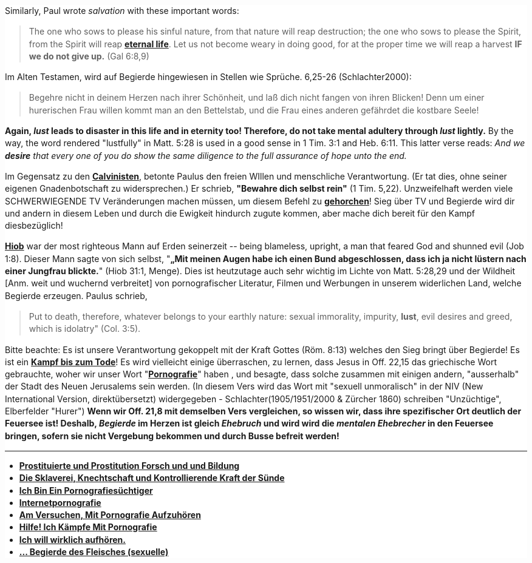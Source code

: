  Similarly, Paul wrote *salvation* with these important words: 
 > The one who sows to please his sinful nature, from that nature will reap destruction; the one who sows to please the Spirit, from the Spirit will reap **[eternal life](http://gesundelehre.tk/forwarder.php?url=http://www.evangelicaloutreach.org/eternallife.html)**. Let us not become weary in doing good, for at the proper time we will reap a harvest **IF we do not give up.** (Gal 6:8,9)
 
 Im Alten Testamen, wird auf Begierde hingewiesen in Stellen wie Sprüche. 6,25-26 (Schlachter2000):
 > Begehre nicht in deinem Herzen nach ihrer Schönheit, und laß dich nicht fangen von ihren Blicken! Denn um einer hurerischen Frau willen kommt man an den Bettelstab, und die Frau eines anderen gefährdet die kostbare Seele!
 
 **Again, *lust* leads to disaster in this life and in eternity too! Therefore, do not take mental adultery through *lust* lightly.** By the way, the word rendered "lustfully" in Matt. 5:28 is used in a good sense in 1 Tim. 3:1 and Heb. 6:11. This latter verse reads: *And we **desire** that every one of you do show the same diligence to the full assurance of hope unto the end.*

Im Gegensatz zu den **[Calvinisten](http://gesundelehre.tk/forwarder.php?url=http://www.evangelicaloutreach.org/calvinismrefuted.html)**, betonte Paulus den freien WIllen und menschliche Verantwortung. (Er tat dies, ohne seiner eigenen Gnadenbotschaft zu widersprechen.) Er schrieb, **"Bewahre dich selbst rein"** (1 Tim. 5,22). Unzweifelhaft werden viele SCHWERWIEGENDE TV Veränderungen machen müssen, um diesem Befehl zu **[gehorchen](http://gesundelehre.tk/forwarder.php?url=http://www.evangelicaloutreach.org/obey.html)**! Sieg über TV und Begierde wird dir und andern in diesem Leben und durch die Ewigkeit hindurch zugute kommen, aber mache dich bereit für den Kampf diesbezüglich!

**[Hiob](http://gesundelehre.tk/forwarder.php?url=http://www.evangelicaloutreach.org/job.htm)** war der most righteous Mann auf Erden seinerzeit -- being blameless, upright, a man that feared God and shunned evil (Job 1:8). Dieser Mann sagte von sich selbst, "**„Mit meinen Augen habe ich einen Bund abgeschlossen, dass ich ja nicht lüstern nach einer Jungfrau blickte.**" (Hiob 31:1, Menge). Dies ist heutzutage auch sehr wichtig im Lichte von Matt. 5:28,29 und der Wildheit [Anm. weit und wuchernd verbreitet] von pornografischer Literatur, Filmen und Werbungen in unserem widerlichen Land, welche Begierde erzeugen.
Paulus schrieb,
 > Put to death, therefore, whatever belongs to your earthly nature: sexual immorality, impurity, **lust**, evil desires and greed, which is idolatry" (Col. 3:5).
 
Bitte beachte: Es ist unsere Verantwortung gekoppelt mit der Kraft Gottes (Röm. 8:13) welches den Sieg bringt über Begierde! Es ist ein **[Kampf bis zum Tode](http://gesundelehre.tk/forwarder.php?url=http://www.evangelicaloutreach.org/crucify-the-flesh.html)**! Es wird vielleicht einige überraschen, zu lernen, dass Jesus in Off. 22,15 das griechische Wort gebrauchte, woher wir unser Wort "**[Pornografie](http://gesundelehre.tk/forwarder.php?url=http://www.evangelicaloutreach.org/pornography.htm)**" haben , und besagte, dass solche zusammen mit einigen andern, "ausserhalb" der Stadt des Neuen Jerusalems sein werden. (In diesem Vers wird das Wort mit "sexuell unmoralisch" in der NIV (New International Version, direktübersetzt) widergegeben - Schlachter(1905/1951/2000 & Zürcher 1860) schreiben "Unzüchtige", Elberfelder "Hurer") **Wenn wir Off. 21,8 mit demselben Vers vergleichen, so wissen wir, dass ihre spezifischer Ort deutlich der Feuersee ist! Deshalb, _Begierde_ im Herzen ist gleich _Ehebruch_ und wird wird die _mentalen Ehebrecher_ in den Feuersee bringen,  sofern sie nicht Vergebung bekommen und durch Busse befreit werden!**


- - - - - -

- [**Prostituierte und Prostitution Forsch und und Bildung**](http://gesundelehre.tk/forwarder.php?url=http://www.evangelicaloutreach.org/prostitution.htm)  
- [**Die Sklaverei, Knechtschaft und Kontrollierende Kraft der Sünde**](http://gesundelehre.tk/forwarder.php?url=http://www.evangelicaloutreach.org/sin.html)  
- [**Ich Bin Ein Pornografiesüchtiger**](http://gesundelehre.tk/forwarder.php?url=http://www.evangelicaloutreach.org/pornaddict.html)  
- [**Internetpornografie**](http://gesundelehre.tk/forwarder.php?url=http://www.evangelicaloutreach.org/lustltr5.html)  
- [**Am Versuchen, Mit Pornografie Aufzuhören**](http://gesundelehre.tk/forwarder.php?url=http://www.evangelicaloutreach.org/lustltr4.html)  
- [**Hilfe! Ich Kämpfe Mit Pornografie**](http://gesundelehre.tk/forwarder.php?url=http://www.evangelicaloutreach.org/porn6.html)  
- [**Ich will wirklich aufhören.**](http://gesundelehre.tk/forwarder.php?url=http://www.evangelicaloutreach.org/stopporn.html)  
- [**... Begierde des Fleisches (sexuelle)**](http://gesundelehre.tk/forwarder.php?url=http://www.evangelicaloutreach.org/porno5.html)  